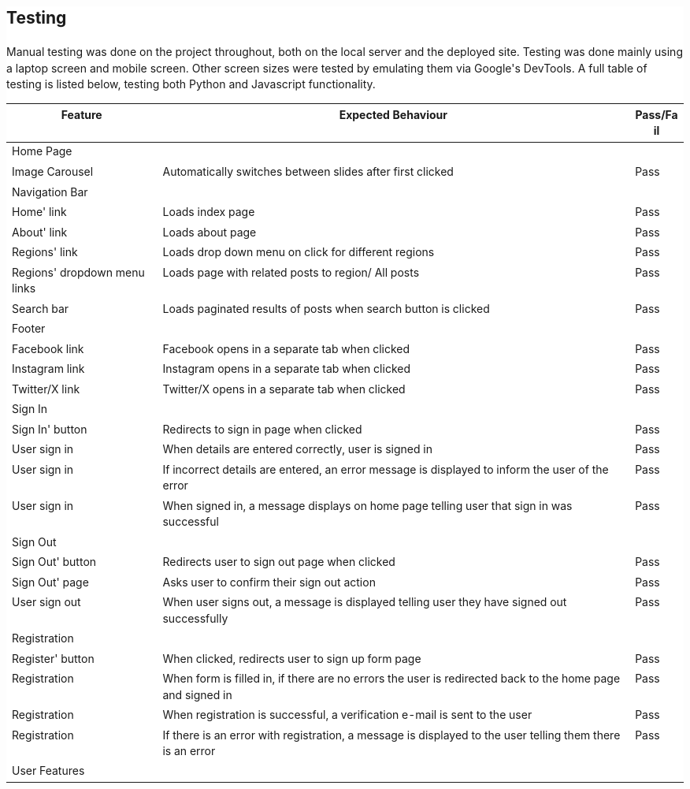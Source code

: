 
## Testing

Manual testing was done on the project throughout, both on the local server and the deployed site. Testing was done mainly using a laptop screen and mobile screen. Other screen sizes were tested by emulating them via Google's DevTools. A full table of testing is listed below, testing both Python and Javascript functionality.

| Feature                      | Expected Behaviour                                                                                                                            | Pass/Fail  |
| ---------------------------- | --------------------------------------------------------------------------------------------------------------------------------------------- | ---------- |
| Home Page                    |                                                                                                                                               |            |
| Image Carousel               | Automatically switches between slides after first clicked                                                                                     | Pass       |
| Navigation Bar               |                                                                                                                                               |            |
| Home' link                   | Loads index page                                                                                                                              | Pass       |
| About' link                  | Loads about page                                                                                                                              | Pass       |
| Regions' link                | Loads drop down menu on click for different regions                                                                                           | Pass       |
| Regions' dropdown menu links | Loads page with related posts to region/ All posts                                                                                            | Pass       |
| Search bar                   | Loads paginated results of posts when search button is clicked                                                                                | Pass       |
| Footer                       |                                                                                                                                               |            |
| Facebook link                | Facebook opens in a separate tab when clicked                                                                                                 | Pass       |
| Instagram link               | Instagram opens in a separate tab when clicked                                                                                                | Pass       |
| Twitter/X link               | Twitter/X opens in a separate tab when clicked                                                                                                | Pass       |
| Sign In                      |                                                                                                                                               |            |
| Sign In' button              | Redirects to sign in page when clicked                                                                                                        | Pass       |
| User sign in                 | When details are entered correctly, user is signed in                                                                                         | Pass       |
| User sign in                 | If incorrect details are entered, an error message is displayed to inform the user of the error                                               | Pass       |
| User sign in                 | When signed in, a message displays on home page telling user that sign in was successful                                                      | Pass       |
| Sign Out                     |                                                                                                                                               |            |
| Sign Out' button             | Redirects user to sign out page when clicked                                                                                                  | Pass       |
| Sign Out' page               | Asks user to confirm their sign out action                                                                                                    | Pass       |
| User sign out                | When user signs out, a message is displayed telling user they have signed out successfully                                                    | Pass       |
| Registration                 |                                                                                                                                               |            |
| Register' button             | When clicked, redirects user to sign up form page                                                                                             | Pass       |
| Registration                 | When form is filled in, if there are no errors the user is redirected back to the home page and signed in                                     | Pass       |
| Registration                 | When registration is successful, a verification e-mail is sent to the user                                                                    | Pass       |
| Registration                 | If there is an error with registration, a message is displayed to the user telling them there is an error                                     | Pass       |
| User Features                |                                                                                                                                               |            |